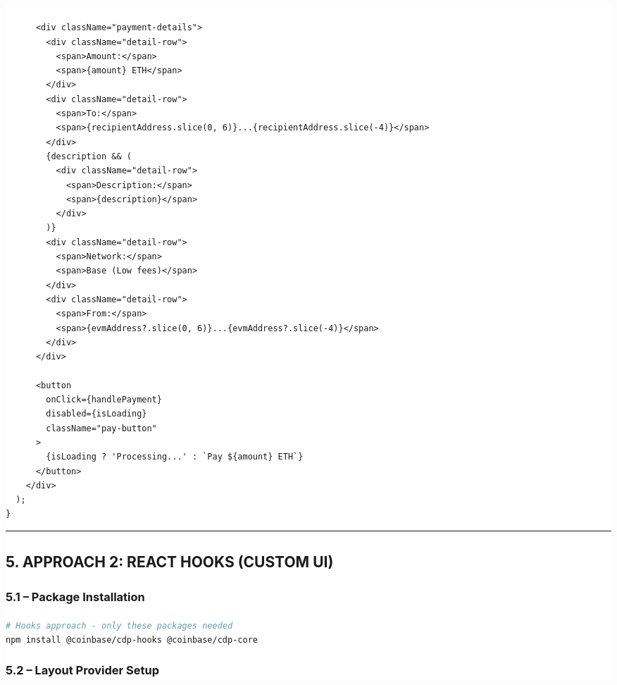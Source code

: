 ```tsx

      <div className="payment-details">
        <div className="detail-row">
          <span>Amount:</span>
          <span>{amount} ETH</span>
        </div>
        <div className="detail-row">
          <span>To:</span>
          <span>{recipientAddress.slice(0, 6)}...{recipientAddress.slice(-4)}</span>
        </div>
        {description && (
          <div className="detail-row">
            <span>Description:</span>
            <span>{description}</span>
          </div>
        )}
        <div className="detail-row">
          <span>Network:</span>
          <span>Base (Low fees)</span>
        </div>
        <div className="detail-row">
          <span>From:</span>
          <span>{evmAddress?.slice(0, 6)}...{evmAddress?.slice(-4)}</span>
        </div>
      </div>

      <button
        onClick={handlePayment}
        disabled={isLoading}
        className="pay-button"
      >
        {isLoading ? 'Processing...' : `Pay ${amount} ETH`}
      </button>
    </div>
  );
}
```

---

## **5. APPROACH 2: REACT HOOKS (CUSTOM UI)**

### **5.1 – Package Installation**

```bash
# Hooks approach - only these packages needed
npm install @coinbase/cdp-hooks @coinbase/cdp-core
```

### **5.2 – Layout Provider Setup**
